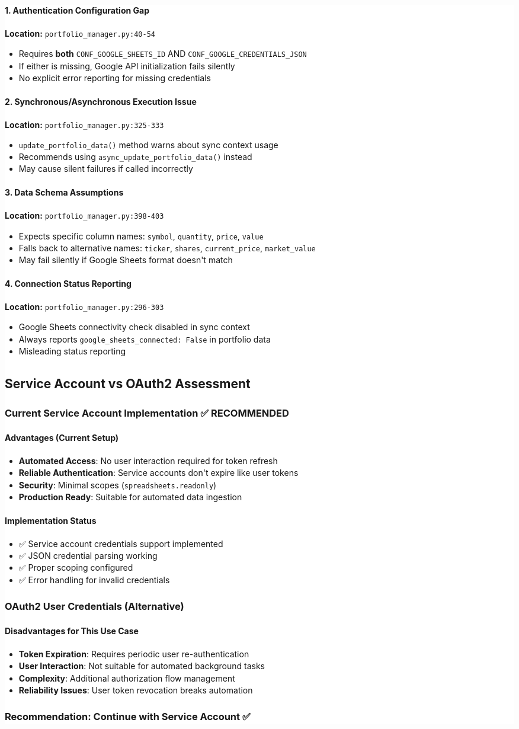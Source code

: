 #### 1. Authentication Configuration Gap
**Location:** `portfolio_manager.py:40-54`
- Requires **both** `CONF_GOOGLE_SHEETS_ID` AND `CONF_GOOGLE_CREDENTIALS_JSON`
- If either is missing, Google API initialization fails silently
- No explicit error reporting for missing credentials

#### 2. Synchronous/Asynchronous Execution Issue  
**Location:** `portfolio_manager.py:325-333`
- `update_portfolio_data()` method warns about sync context usage
- Recommends using `async_update_portfolio_data()` instead
- May cause silent failures if called incorrectly

#### 3. Data Schema Assumptions
**Location:** `portfolio_manager.py:398-403`
- Expects specific column names: `symbol`, `quantity`, `price`, `value`
- Falls back to alternative names: `ticker`, `shares`, `current_price`, `market_value`
- May fail silently if Google Sheets format doesn't match

#### 4. Connection Status Reporting
**Location:** `portfolio_manager.py:296-303`
- Google Sheets connectivity check disabled in sync context
- Always reports `google_sheets_connected: False` in portfolio data
- Misleading status reporting

## Service Account vs OAuth2 Assessment

### Current Service Account Implementation ✅ **RECOMMENDED**

#### Advantages (Current Setup)
- **Automated Access**: No user interaction required for token refresh
- **Reliable Authentication**: Service accounts don't expire like user tokens
- **Security**: Minimal scopes (`spreadsheets.readonly`)
- **Production Ready**: Suitable for automated data ingestion

#### Implementation Status
- ✅ Service account credentials support implemented
- ✅ JSON credential parsing working
- ✅ Proper scoping configured
- ✅ Error handling for invalid credentials

### OAuth2 User Credentials (Alternative)
#### Disadvantages for This Use Case
- **Token Expiration**: Requires periodic user re-authentication
- **User Interaction**: Not suitable for automated background tasks
- **Complexity**: Additional authorization flow management
- **Reliability Issues**: User token revocation breaks automation

### **Recommendation: Continue with Service Account** ✅
